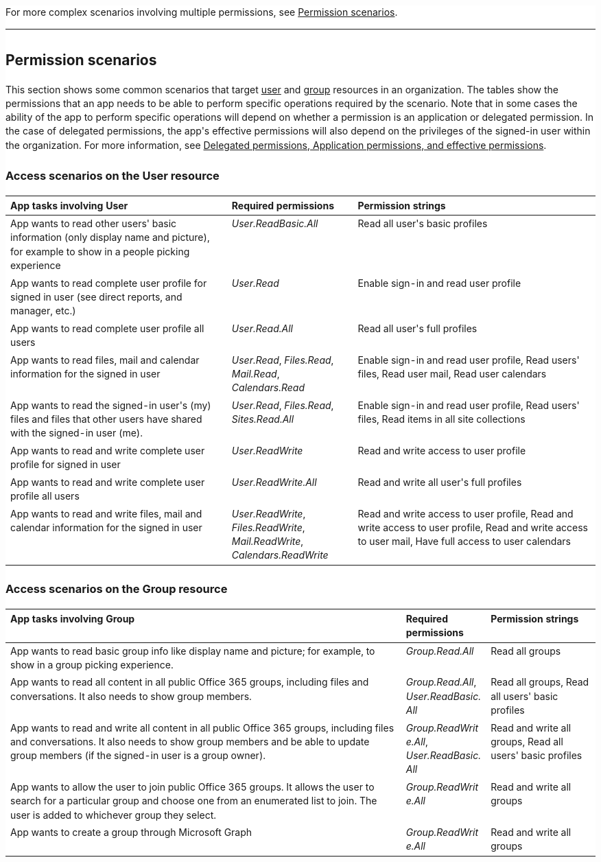 For more complex scenarios involving multiple permissions, see [Permission scenarios](#permission-scenarios).

---

## Permission scenarios

This section shows some common scenarios that target [user](../api-reference/v1.0/resources/user.md) and [group](../api-reference/v1.0/resources/group.md) resources in an organization. The tables show the permissions that an app needs to be able to perform specific operations required by the scenario. Note that in some cases the ability of the app to perform specific operations will depend on whether a permission is an application or delegated permission. In the case of delegated permissions, the app's effective permissions will also depend on the privileges of the signed-in user within the organization. For more information, see  [Delegated permissions, Application permissions, and effective permissions](#delegated-permissions-application-permissions-and-effective-permissions).

### Access scenarios on the User resource

| **App tasks involving User**	 |  **Required permissions** | **Permission strings** |
|:-------------------------------|:---------------------|:---------------|
| App wants to read other users' basic information (only display name and picture), for example to show in a people picking experience	 | _User.ReadBasic.All_  |  Read all user's basic profiles |
| App wants to read complete user profile for signed in user (see direct reports, and manager, etc.)	 | _User.Read_ | Enable sign-in and read user profile|
| App wants to read complete user profile all users	 | _User.Read.All_ |  Read all user's full profiles   |
| App wants to read files, mail and calendar information for the signed in user	 | _User.Read_, _Files.Read_, _Mail.Read_, _Calendars.Read_ | Enable sign-in and read user profile, Read users' files,  Read user mail,  Read user calendars |
| App wants to read the signed-in user's (my) files and files that other users have shared with the signed-in user (me). | _User.Read_, _Files.Read_, _Sites.Read.All_ | Enable sign-in and read user profile, Read users' files,  Read items in all site collections |
| App wants to read and write complete user profile for signed in user	 | _User.ReadWrite_ | Read and write access to user profile |
| App wants to read and write complete user profile all users	 | _User.ReadWrite.All_ | Read and write all user's full profiles |
| App wants to read and write files, mail and calendar information for the signed in user	 | _User.ReadWrite_, _Files.ReadWrite_, _Mail.ReadWrite_, _Calendars.ReadWrite_  |  Read and write access to user profile,  Read and write access to user profile,  Read and write access to user mail, Have full access to user calendars |
   

### Access scenarios on the Group resource
    
| **App tasks involving Group**	 |  **Required permissions** |  **Permission strings** |
|:-------------------------------|:---------------------|:---------------|
| App wants to read basic group info like display name and picture; for example, to show in a group picking experience.	 | _Group.Read.All_  | Read all groups|
| App wants to read all content in all public Office 365 groups, including files and conversations.  It also needs to show group members.  |  _Group.Read.All_, _User.ReadBasic.All_ | Read all groups, Read all users' basic profiles |
| App wants to read and write all content in all public Office 365 groups, including files and conversations.  It also needs to show group members and be able to update group members (if the signed-in user is a group owner).  | 	_Group.ReadWrite.All_, _User.ReadBasic.All_ |  Read and write all groups, Read all users' basic profiles |
| App wants to allow the user to join public Office 365 groups. It allows the user to search for a particular group and choose one from an enumerated list to join. The user is added to whichever group they select.	 |   _Group.ReadWrite.All_ | Read and write all groups|
| App wants to create a group through Microsoft Graph | 	_Group.ReadWrite.All_ | Read and write all groups|

